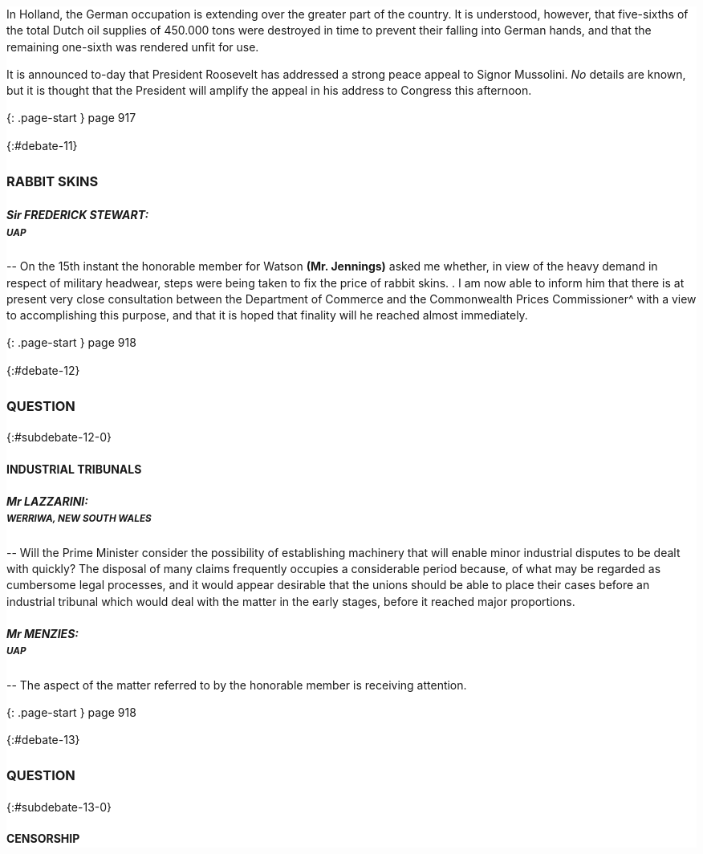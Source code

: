 In Holland, the German occupation is extending over the greater part of the country. It is understood, however, that five-sixths of the total Dutch oil supplies of 450.000 tons were destroyed in time to prevent their falling into German hands, and that the remaining one-sixth was rendered unfit for use. 

It is announced to-day that  President  Roosevelt has addressed a strong peace appeal to Signor Mussolini.  *No*  details are known, but it is thought that the  President  will amplify the appeal in his address to Congress this afternoon. 

{: .page-start }
page 917

{:#debate-11}
### RABBIT SKINS

##### Sir FREDERICK STEWART:<br><small class="text-muted">UAP</small>

-- On the 15th instant the honorable member for Watson  **(Mr. Jennings)**  asked me whether, in view of the heavy demand in respect of military headwear, steps were being taken to fix the price of rabbit skins. . I am now able to inform him that there is at present very close consultation between the Department of Commerce and  the Commonwealth Prices Commissioner^ with a view to accomplishing this purpose, and that it is hoped that finality will he reached almost immediately. 

{: .page-start }
page 918

{:#debate-12}
### QUESTION

{:#subdebate-12-0}
#### INDUSTRIAL TRIBUNALS

##### Mr LAZZARINI:<br><small class="text-muted">WERRIWA, NEW SOUTH WALES</small>

-- Will the Prime Minister consider the possibility of establishing machinery that will enable minor industrial disputes to be dealt with quickly? The disposal of many claims frequently occupies a considerable period because, of what may be regarded as cumbersome legal processes, and it would appear desirable that the unions should be able to place their cases before an industrial tribunal which would deal with the matter in the early stages, before it reached major proportions. 

##### Mr MENZIES:<br><small class="text-muted">UAP</small>

-- The aspect of the matter referred to by the honorable member is receiving attention. 

{: .page-start }
page 918

{:#debate-13}
### QUESTION

{:#subdebate-13-0}
#### CENSORSHIP
